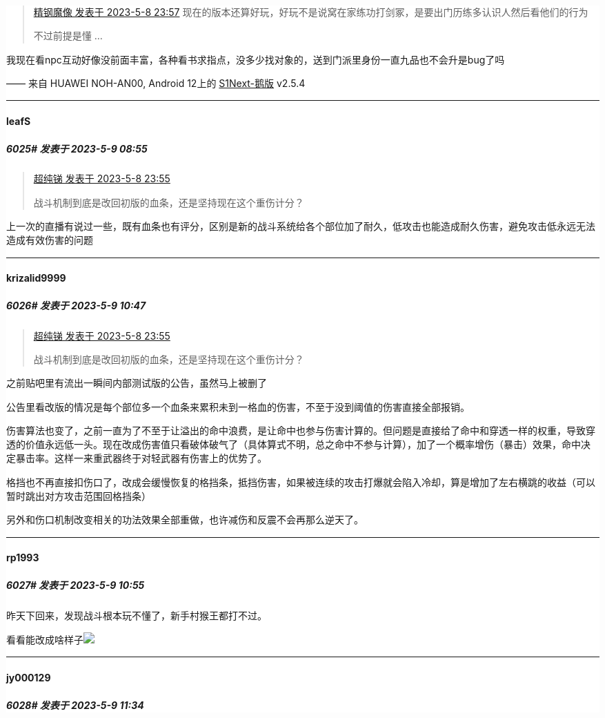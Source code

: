 <blockquote><a href="httphttps://bbs.saraba1st.com/2b/forum.php?mod=redirect&amp;goto=findpost&amp;pid=60781608&amp;ptid=2092193" target="_blank">精钢魔像 发表于 2023-5-8 23:57</a>
现在的版本还算好玩，好玩不是说窝在家练功打剑冢，是要出门历练多认识人然后看他们的行为

不过前提是懂 ...</blockquote>
我现在看npc互动好像没前面丰富，各种看书求指点，没多少找对象的，送到门派里身份一直九品也不会升是bug了吗

—— 来自 HUAWEI NOH-AN00, Android 12上的 [S1Next-鹅版](https://github.com/ykrank/S1-Next/releases) v2.5.4


*****

####  leafS  
##### 6025#       发表于 2023-5-9 08:55

<blockquote><a href="httphttps://bbs.saraba1st.com/2b/forum.php?mod=redirect&amp;goto=findpost&amp;pid=60781594&amp;ptid=2092193" target="_blank">超纯锑 发表于 2023-5-8 23:55</a>

战斗机制到底是改回初版的血条，还是坚持现在这个重伤计分？</blockquote>
上一次的直播有说过一些，既有血条也有评分，区别是新的战斗系统给各个部位加了耐久，低攻击也能造成耐久伤害，避免攻击低永远无法造成有效伤害的问题


*****

####  krizalid9999  
##### 6026#       发表于 2023-5-9 10:47

<blockquote><a href="httphttps://bbs.saraba1st.com/2b/forum.php?mod=redirect&amp;goto=findpost&amp;pid=60781594&amp;ptid=2092193" target="_blank">超纯锑 发表于 2023-5-8 23:55</a>

战斗机制到底是改回初版的血条，还是坚持现在这个重伤计分？</blockquote>
之前贴吧里有流出一瞬间内部测试版的公告，虽然马上被删了

公告里看改版的情况是每个部位多一个血条来累积未到一格血的伤害，不至于没到阈值的伤害直接全部报销。

伤害算法也变了，之前一直为了不至于让溢出的命中浪费，是让命中也参与伤害计算的。但问题是直接给了命中和穿透一样的权重，导致穿透的价值永远低一头。现在改成伤害值只看破体破气了（具体算式不明，总之命中不参与计算），加了一个概率增伤（暴击）效果，命中决定暴击率。这样一来重武器终于对轻武器有伤害上的优势了。

格挡也不再直接扣伤口了，改成会缓慢恢复的格挡条，抵挡伤害，如果被连续的攻击打爆就会陷入冷却，算是增加了左右横跳的收益（可以暂时跳出对方攻击范围回格挡条）

另外和伤口机制改变相关的功法效果全部重做，也许减伤和反震不会再那么逆天了。


*****

####  rp1993  
##### 6027#       发表于 2023-5-9 10:55

昨天下回来，发现战斗根本玩不懂了，新手村猴王都打不过。

看看能改成啥样子<img src="https://static.saraba1st.com/image/smiley/face2017/067.png" referrerpolicy="no-referrer">


*****

####  jy000129  
##### 6028#       发表于 2023-5-9 11:34
